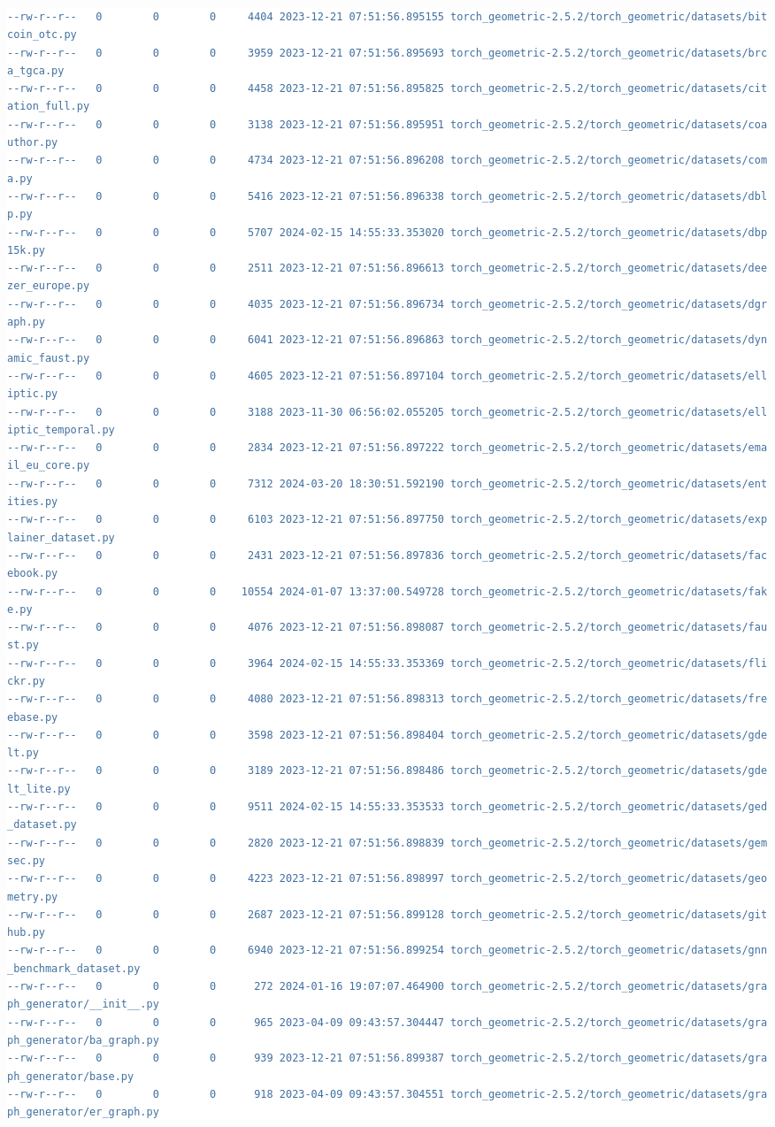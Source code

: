 ```diff
--rw-r--r--   0        0        0     4404 2023-12-21 07:51:56.895155 torch_geometric-2.5.2/torch_geometric/datasets/bitcoin_otc.py
--rw-r--r--   0        0        0     3959 2023-12-21 07:51:56.895693 torch_geometric-2.5.2/torch_geometric/datasets/brca_tgca.py
--rw-r--r--   0        0        0     4458 2023-12-21 07:51:56.895825 torch_geometric-2.5.2/torch_geometric/datasets/citation_full.py
--rw-r--r--   0        0        0     3138 2023-12-21 07:51:56.895951 torch_geometric-2.5.2/torch_geometric/datasets/coauthor.py
--rw-r--r--   0        0        0     4734 2023-12-21 07:51:56.896208 torch_geometric-2.5.2/torch_geometric/datasets/coma.py
--rw-r--r--   0        0        0     5416 2023-12-21 07:51:56.896338 torch_geometric-2.5.2/torch_geometric/datasets/dblp.py
--rw-r--r--   0        0        0     5707 2024-02-15 14:55:33.353020 torch_geometric-2.5.2/torch_geometric/datasets/dbp15k.py
--rw-r--r--   0        0        0     2511 2023-12-21 07:51:56.896613 torch_geometric-2.5.2/torch_geometric/datasets/deezer_europe.py
--rw-r--r--   0        0        0     4035 2023-12-21 07:51:56.896734 torch_geometric-2.5.2/torch_geometric/datasets/dgraph.py
--rw-r--r--   0        0        0     6041 2023-12-21 07:51:56.896863 torch_geometric-2.5.2/torch_geometric/datasets/dynamic_faust.py
--rw-r--r--   0        0        0     4605 2023-12-21 07:51:56.897104 torch_geometric-2.5.2/torch_geometric/datasets/elliptic.py
--rw-r--r--   0        0        0     3188 2023-11-30 06:56:02.055205 torch_geometric-2.5.2/torch_geometric/datasets/elliptic_temporal.py
--rw-r--r--   0        0        0     2834 2023-12-21 07:51:56.897222 torch_geometric-2.5.2/torch_geometric/datasets/email_eu_core.py
--rw-r--r--   0        0        0     7312 2024-03-20 18:30:51.592190 torch_geometric-2.5.2/torch_geometric/datasets/entities.py
--rw-r--r--   0        0        0     6103 2023-12-21 07:51:56.897750 torch_geometric-2.5.2/torch_geometric/datasets/explainer_dataset.py
--rw-r--r--   0        0        0     2431 2023-12-21 07:51:56.897836 torch_geometric-2.5.2/torch_geometric/datasets/facebook.py
--rw-r--r--   0        0        0    10554 2024-01-07 13:37:00.549728 torch_geometric-2.5.2/torch_geometric/datasets/fake.py
--rw-r--r--   0        0        0     4076 2023-12-21 07:51:56.898087 torch_geometric-2.5.2/torch_geometric/datasets/faust.py
--rw-r--r--   0        0        0     3964 2024-02-15 14:55:33.353369 torch_geometric-2.5.2/torch_geometric/datasets/flickr.py
--rw-r--r--   0        0        0     4080 2023-12-21 07:51:56.898313 torch_geometric-2.5.2/torch_geometric/datasets/freebase.py
--rw-r--r--   0        0        0     3598 2023-12-21 07:51:56.898404 torch_geometric-2.5.2/torch_geometric/datasets/gdelt.py
--rw-r--r--   0        0        0     3189 2023-12-21 07:51:56.898486 torch_geometric-2.5.2/torch_geometric/datasets/gdelt_lite.py
--rw-r--r--   0        0        0     9511 2024-02-15 14:55:33.353533 torch_geometric-2.5.2/torch_geometric/datasets/ged_dataset.py
--rw-r--r--   0        0        0     2820 2023-12-21 07:51:56.898839 torch_geometric-2.5.2/torch_geometric/datasets/gemsec.py
--rw-r--r--   0        0        0     4223 2023-12-21 07:51:56.898997 torch_geometric-2.5.2/torch_geometric/datasets/geometry.py
--rw-r--r--   0        0        0     2687 2023-12-21 07:51:56.899128 torch_geometric-2.5.2/torch_geometric/datasets/github.py
--rw-r--r--   0        0        0     6940 2023-12-21 07:51:56.899254 torch_geometric-2.5.2/torch_geometric/datasets/gnn_benchmark_dataset.py
--rw-r--r--   0        0        0      272 2024-01-16 19:07:07.464900 torch_geometric-2.5.2/torch_geometric/datasets/graph_generator/__init__.py
--rw-r--r--   0        0        0      965 2023-04-09 09:43:57.304447 torch_geometric-2.5.2/torch_geometric/datasets/graph_generator/ba_graph.py
--rw-r--r--   0        0        0      939 2023-12-21 07:51:56.899387 torch_geometric-2.5.2/torch_geometric/datasets/graph_generator/base.py
--rw-r--r--   0        0        0      918 2023-04-09 09:43:57.304551 torch_geometric-2.5.2/torch_geometric/datasets/graph_generator/er_graph.py
```